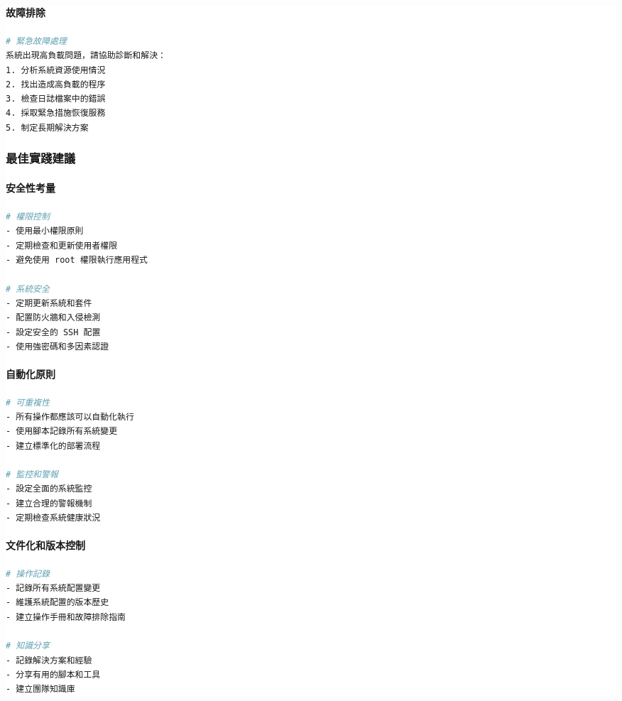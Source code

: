 #### 故障排除
```bash
# 緊急故障處理
系統出現高負載問題，請協助診斷和解決：
1. 分析系統資源使用情況
2. 找出造成高負載的程序
3. 檢查日誌檔案中的錯誤
4. 採取緊急措施恢復服務
5. 制定長期解決方案
```

### 最佳實踐建議

#### 安全性考量
```bash
# 權限控制
- 使用最小權限原則
- 定期檢查和更新使用者權限
- 避免使用 root 權限執行應用程式

# 系統安全
- 定期更新系統和套件
- 配置防火牆和入侵檢測
- 設定安全的 SSH 配置
- 使用強密碼和多因素認證
```

#### 自動化原則
```bash
# 可重複性
- 所有操作都應該可以自動化執行
- 使用腳本記錄所有系統變更
- 建立標準化的部署流程

# 監控和警報
- 設定全面的系統監控
- 建立合理的警報機制
- 定期檢查系統健康狀況
```

#### 文件化和版本控制
```bash
# 操作記錄
- 記錄所有系統配置變更
- 維護系統配置的版本歷史
- 建立操作手冊和故障排除指南

# 知識分享
- 記錄解決方案和經驗
- 分享有用的腳本和工具
- 建立團隊知識庫
```
